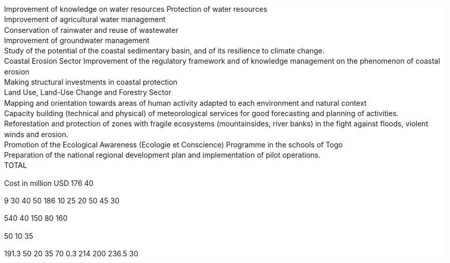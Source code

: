Improvement of knowledge on water resources 
Protection of water resources  
Improvement of agricultural water management  
Conservation of rainwater and reuse of wastewater  
Improvement of groundwater management  
Study of the potential of the coastal sedimentary basin, and of its resilience to climate change.  
Coastal Erosion Sector 
Improvement of the regulatory framework and of knowledge management on the phenomenon of 
coastal erosion  
Making structural investments in coastal protection  
Land Use, Land-Use Change and Forestry Sector  
Mapping and orientation towards areas of human activity adapted to each environment and natural 
context  
Capacity building (technical and physical) of meteorological services for good forecasting and 
planning of activities.  
Reforestation and protection of zones with fragile ecosystems (mountainsides, river banks) in the fight 
against floods, violent winds and erosion.  
Promotion of the Ecological Awareness (Ecologie et Conscience) Programme in the schools of Togo  
Preparation of the national regional development plan and implementation of pilot operations.  
TOTAL 

 
 

Cost in 
million 
USD 
176 
40 
 
 9 
30 
40 
50 
186 
10 
25 
20 
50 45 
30 

540 
40 
150 
80 
160 

50 10 
35 

191.3 50 
20 
35 
70 
0.3 
214 
200 
236.5 
30 
